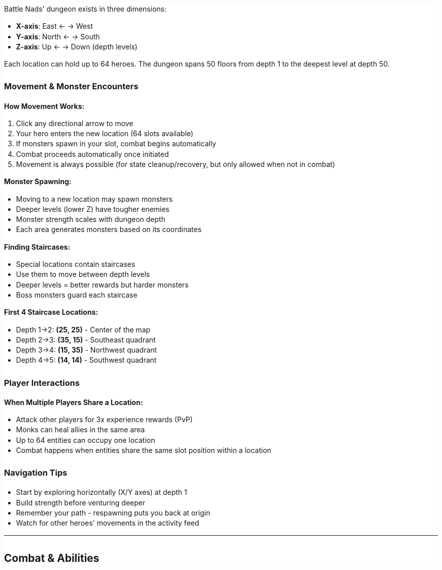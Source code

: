 Battle Nads' dungeon exists in three dimensions:
- **X-axis**: East ← → West
- **Y-axis**: North ← → South  
- **Z-axis**: Up ← → Down (depth levels)

Each location can hold up to 64 heroes. The dungeon spans 50 floors from depth 1 to the deepest level at depth 50.

### Movement & Monster Encounters

**How Movement Works:**
1. Click any directional arrow to move
2. Your hero enters the new location (64 slots available)
3. If monsters spawn in your slot, combat begins automatically
4. Combat proceeds automatically once initiated
5. Movement is always possible (for state cleanup/recovery, but only allowed when not in combat)

**Monster Spawning:**
- Moving to a new location may spawn monsters
- Deeper levels (lower Z) have tougher enemies
- Monster strength scales with dungeon depth
- Each area generates monsters based on its coordinates

**Finding Staircases:**
- Special locations contain staircases
- Use them to move between depth levels
- Deeper levels = better rewards but harder monsters
- Boss monsters guard each staircase

**First 4 Staircase Locations:**
- Depth 1→2: **(25, 25)** - Center of the map
- Depth 2→3: **(35, 15)** - Southeast quadrant
- Depth 3→4: **(15, 35)** - Northwest quadrant
- Depth 4→5: **(14, 14)** - Southwest quadrant

### Player Interactions

**When Multiple Players Share a Location:**
- Attack other players for 3x experience rewards (PvP)
- Monks can heal allies in the same area
- Up to 64 entities can occupy one location
- Combat happens when entities share the same slot position within a location

### Navigation Tips

- Start by exploring horizontally (X/Y axes) at depth 1
- Build strength before venturing deeper
- Remember your path - respawning puts you back at origin
- Watch for other heroes' movements in the activity feed

---

## Combat & Abilities
